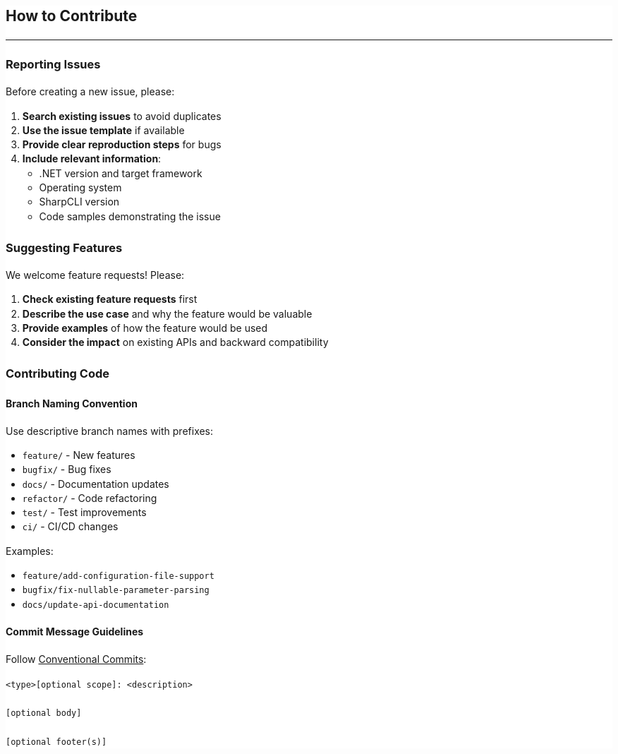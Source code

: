 ## How to Contribute

---

### Reporting Issues

Before creating a new issue, please:

1. **Search existing issues** to avoid duplicates
2. **Use the issue template** if available
3. **Provide clear reproduction steps** for bugs
4. **Include relevant information**:
   - .NET version and target framework
   - Operating system
   - SharpCLI version
   - Code samples demonstrating the issue

### Suggesting Features

We welcome feature requests! Please:

1. **Check existing feature requests** first
2. **Describe the use case** and why the feature would be valuable
3. **Provide examples** of how the feature would be used
4. **Consider the impact** on existing APIs and backward compatibility

### Contributing Code

#### Branch Naming Convention

Use descriptive branch names with prefixes:

- `feature/` - New features
- `bugfix/` - Bug fixes
- `docs/` - Documentation updates
- `refactor/` - Code refactoring
- `test/` - Test improvements
- `ci/` - CI/CD changes

Examples:
- `feature/add-configuration-file-support`
- `bugfix/fix-nullable-parameter-parsing`
- `docs/update-api-documentation`

#### Commit Message Guidelines

Follow [Conventional Commits](https://www.conventionalcommits.org/):

```
<type>[optional scope]: <description>

[optional body]

[optional footer(s)]
```
